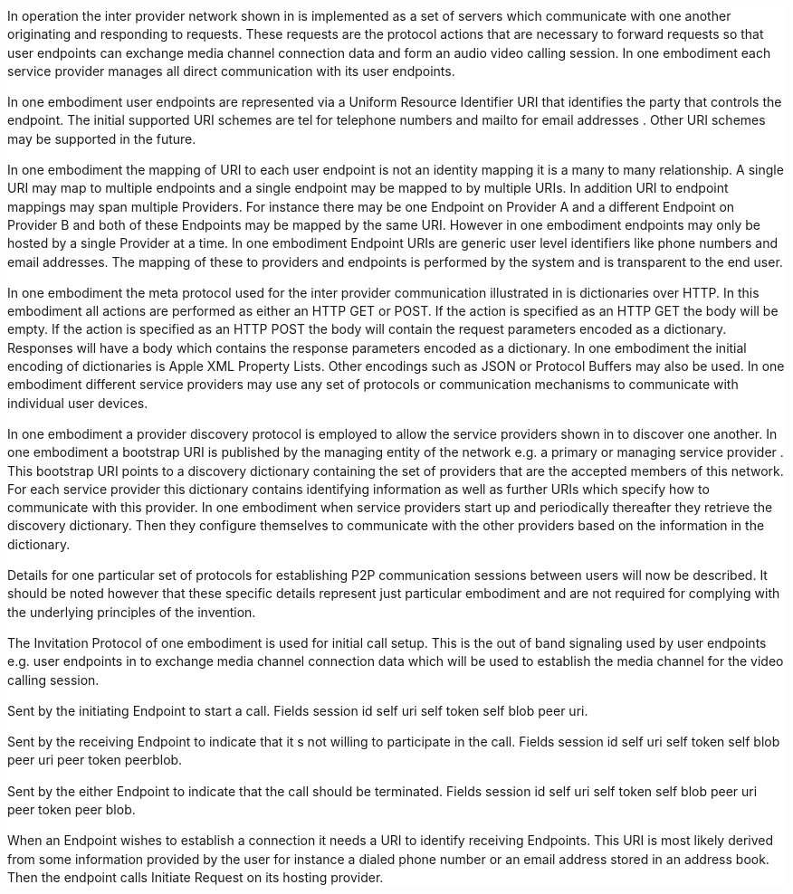 In operation the inter provider network shown in is implemented as a set of servers which communicate with one another originating and responding to requests. These requests are the protocol actions that are necessary to forward requests so that user endpoints can exchange media channel connection data and form an audio video calling session. In one embodiment each service provider manages all direct communication with its user endpoints.

In one embodiment user endpoints are represented via a Uniform Resource Identifier URI that identifies the party that controls the endpoint. The initial supported URI schemes are tel for telephone numbers and mailto for email addresses . Other URI schemes may be supported in the future.

In one embodiment the mapping of URI to each user endpoint is not an identity mapping it is a many to many relationship. A single URI may map to multiple endpoints and a single endpoint may be mapped to by multiple URIs. In addition URI to endpoint mappings may span multiple Providers. For instance there may be one Endpoint on Provider A and a different Endpoint on Provider B and both of these Endpoints may be mapped by the same URI. However in one embodiment endpoints may only be hosted by a single Provider at a time. In one embodiment Endpoint URIs are generic user level identifiers like phone numbers and email addresses. The mapping of these to providers and endpoints is performed by the system and is transparent to the end user.

In one embodiment the meta protocol used for the inter provider communication illustrated in is dictionaries over HTTP. In this embodiment all actions are performed as either an HTTP GET or POST. If the action is specified as an HTTP GET the body will be empty. If the action is specified as an HTTP POST the body will contain the request parameters encoded as a dictionary. Responses will have a body which contains the response parameters encoded as a dictionary. In one embodiment the initial encoding of dictionaries is Apple XML Property Lists. Other encodings such as JSON or Protocol Buffers may also be used. In one embodiment different service providers may use any set of protocols or communication mechanisms to communicate with individual user devices.

In one embodiment a provider discovery protocol is employed to allow the service providers shown in to discover one another. In one embodiment a bootstrap URI is published by the managing entity of the network e.g. a primary or managing service provider . This bootstrap URI points to a discovery dictionary containing the set of providers that are the accepted members of this network. For each service provider this dictionary contains identifying information as well as further URIs which specify how to communicate with this provider. In one embodiment when service providers start up and periodically thereafter they retrieve the discovery dictionary. Then they configure themselves to communicate with the other providers based on the information in the dictionary.

Details for one particular set of protocols for establishing P2P communication sessions between users will now be described. It should be noted however that these specific details represent just particular embodiment and are not required for complying with the underlying principles of the invention.

The Invitation Protocol of one embodiment is used for initial call setup. This is the out of band signaling used by user endpoints e.g. user endpoints in to exchange media channel connection data which will be used to establish the media channel for the video calling session.

Sent by the initiating Endpoint to start a call. Fields session id self uri self token self blob peer uri.

Sent by the receiving Endpoint to indicate that it s not willing to participate in the call. Fields session id self uri self token self blob peer uri peer token peerblob.

Sent by the either Endpoint to indicate that the call should be terminated. Fields session id self uri self token self blob peer uri peer token peer blob.

When an Endpoint wishes to establish a connection it needs a URI to identify receiving Endpoints. This URI is most likely derived from some information provided by the user for instance a dialed phone number or an email address stored in an address book. Then the endpoint calls Initiate Request on its hosting provider.
